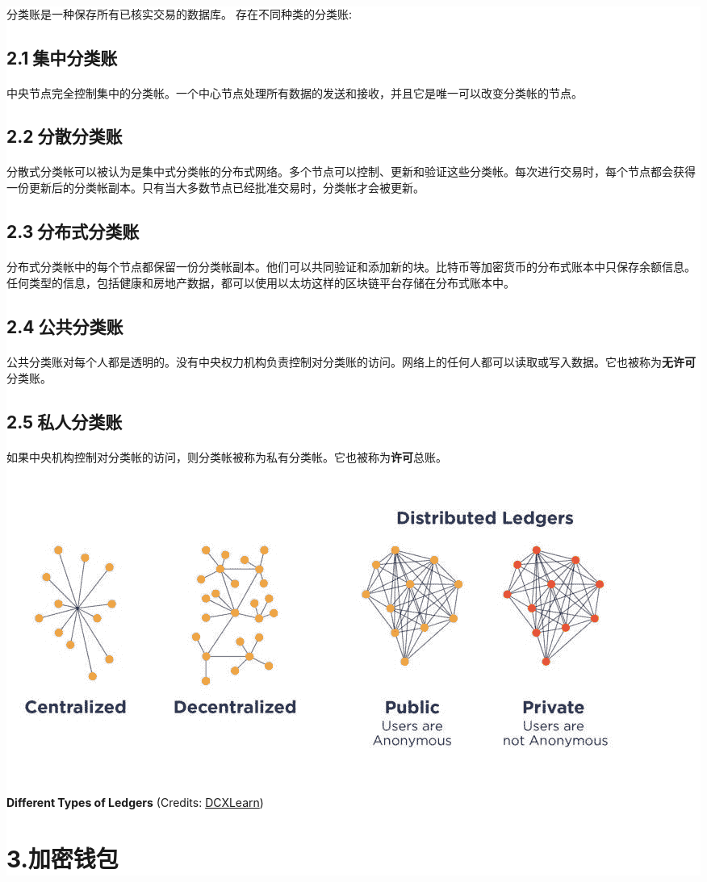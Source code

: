 分类账是一种保存所有已核实交易的数据库。
存在不同种类的分类账:

## 2.1 集中分类账

中央节点完全控制集中的分类帐。一个中心节点处理所有数据的发送和接收，并且它是唯一可以改变分类帐的节点。

## 2.2 分散分类账

分散式分类帐可以被认为是集中式分类帐的分布式网络。多个节点可以控制、更新和验证这些分类帐。每次进行交易时，每个节点都会获得一份更新后的分类帐副本。只有当大多数节点已经批准交易时，分类帐才会被更新。

## 2.3 分布式分类账

分布式分类帐中的每个节点都保留一份分类帐副本。他们可以共同验证和添加新的块。比特币等加密货币的分布式账本中只保存余额信息。任何类型的信息，包括健康和房地产数据，都可以使用以太坊这样的区块链平台存储在分布式账本中。

## 2.4 公共分类账

公共分类账对每个人都是透明的。没有中央权力机构负责控制对分类账的访问。网络上的任何人都可以读取或写入数据。它也被称为**无许可**分类账。

## 2.5 私人分类账

如果中央机构控制对分类帐的访问，则分类帐被称为私有分类帐。它也被称为**许可**总账。

![](img/5b711ff04e70c55e792650188624044f.png)

**Different Types of Ledgers** (Credits: [DCXLearn](https://dcxlearn.com/blockchain/what-are-the-different-types-of-ledgers-centralized-decentralized-and-distributed-ledgers/))

# 3.加密钱包
